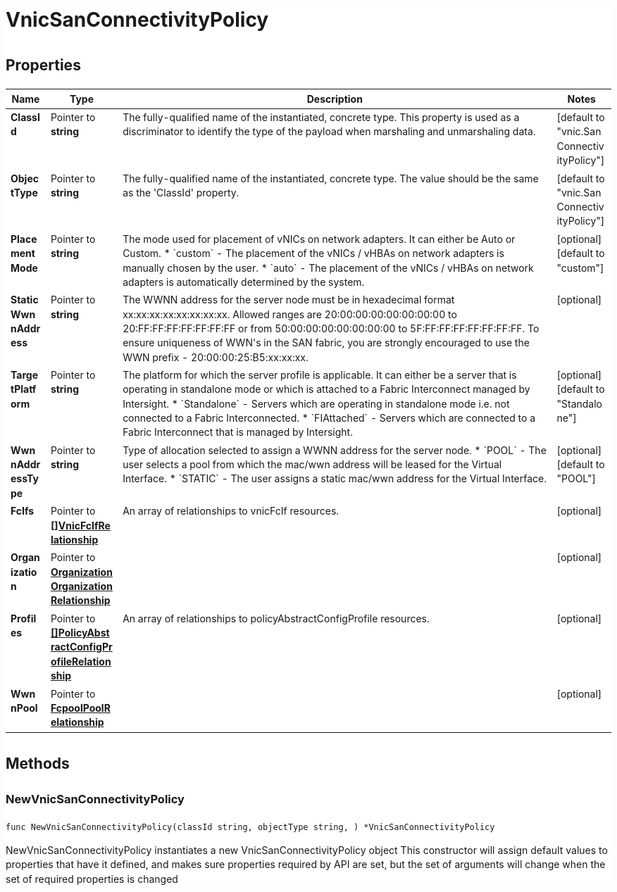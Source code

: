 # VnicSanConnectivityPolicy

## Properties

Name | Type | Description | Notes
------------ | ------------- | ------------- | -------------
**ClassId** | Pointer to **string** | The fully-qualified name of the instantiated, concrete type. This property is used as a discriminator to identify the type of the payload when marshaling and unmarshaling data. | [default to "vnic.SanConnectivityPolicy"]
**ObjectType** | Pointer to **string** | The fully-qualified name of the instantiated, concrete type. The value should be the same as the &#39;ClassId&#39; property. | [default to "vnic.SanConnectivityPolicy"]
**PlacementMode** | Pointer to **string** | The mode used for placement of vNICs on network adapters. It can either be Auto or Custom. * &#x60;custom&#x60; - The placement of the vNICs / vHBAs on network adapters is manually chosen by the user. * &#x60;auto&#x60; - The placement of the vNICs / vHBAs on network adapters is automatically determined by the system. | [optional] [default to "custom"]
**StaticWwnnAddress** | Pointer to **string** | The WWNN address for the server node must be in hexadecimal format xx:xx:xx:xx:xx:xx:xx:xx. Allowed ranges are 20:00:00:00:00:00:00:00 to 20:FF:FF:FF:FF:FF:FF:FF or from 50:00:00:00:00:00:00:00 to 5F:FF:FF:FF:FF:FF:FF:FF. To ensure uniqueness of WWN&#39;s in the SAN fabric, you are strongly encouraged to use the WWN prefix - 20:00:00:25:B5:xx:xx:xx. | [optional] 
**TargetPlatform** | Pointer to **string** | The platform for which the server profile is applicable. It can either be a server that is operating in standalone mode or which is attached to a Fabric Interconnect managed by Intersight. * &#x60;Standalone&#x60; - Servers which are operating in standalone mode i.e. not connected to a Fabric Interconnected. * &#x60;FIAttached&#x60; - Servers which are connected to a Fabric Interconnect that is managed by Intersight. | [optional] [default to "Standalone"]
**WwnnAddressType** | Pointer to **string** | Type of allocation selected to assign a WWNN address for the server node. * &#x60;POOL&#x60; - The user selects a pool from which the mac/wwn address will be leased for the Virtual Interface. * &#x60;STATIC&#x60; - The user assigns a static mac/wwn address for the Virtual Interface. | [optional] [default to "POOL"]
**FcIfs** | Pointer to [**[]VnicFcIfRelationship**](VnicFcIfRelationship.md) | An array of relationships to vnicFcIf resources. | [optional] 
**Organization** | Pointer to [**OrganizationOrganizationRelationship**](OrganizationOrganizationRelationship.md) |  | [optional] 
**Profiles** | Pointer to [**[]PolicyAbstractConfigProfileRelationship**](PolicyAbstractConfigProfileRelationship.md) | An array of relationships to policyAbstractConfigProfile resources. | [optional] 
**WwnnPool** | Pointer to [**FcpoolPoolRelationship**](FcpoolPoolRelationship.md) |  | [optional] 

## Methods

### NewVnicSanConnectivityPolicy

`func NewVnicSanConnectivityPolicy(classId string, objectType string, ) *VnicSanConnectivityPolicy`

NewVnicSanConnectivityPolicy instantiates a new VnicSanConnectivityPolicy object
This constructor will assign default values to properties that have it defined,
and makes sure properties required by API are set, but the set of arguments
will change when the set of required properties is changed
